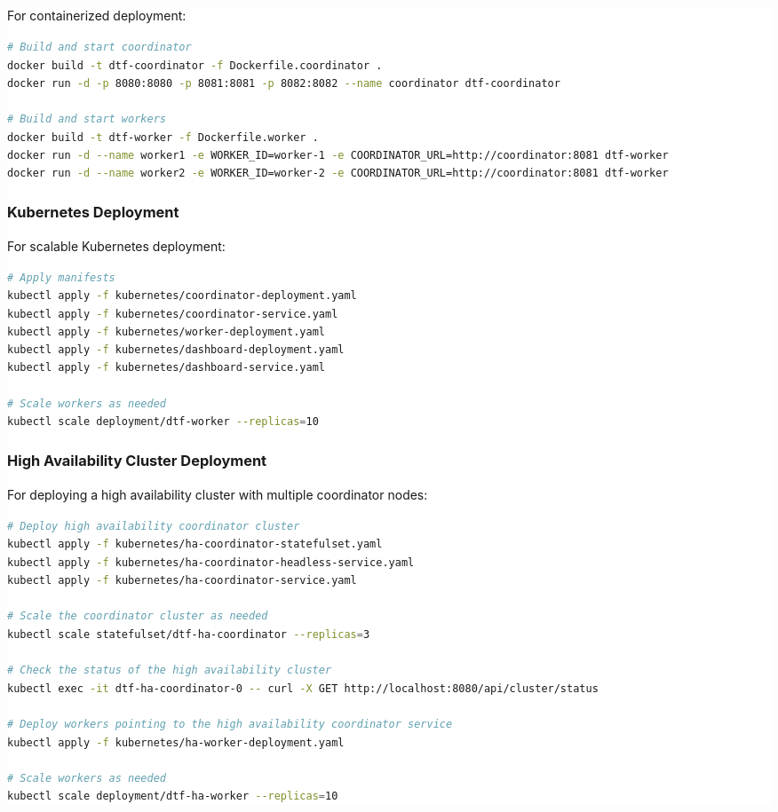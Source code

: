 For containerized deployment:

```bash
# Build and start coordinator
docker build -t dtf-coordinator -f Dockerfile.coordinator .
docker run -d -p 8080:8080 -p 8081:8081 -p 8082:8082 --name coordinator dtf-coordinator

# Build and start workers
docker build -t dtf-worker -f Dockerfile.worker .
docker run -d --name worker1 -e WORKER_ID=worker-1 -e COORDINATOR_URL=http://coordinator:8081 dtf-worker
docker run -d --name worker2 -e WORKER_ID=worker-2 -e COORDINATOR_URL=http://coordinator:8081 dtf-worker
```

### Kubernetes Deployment

For scalable Kubernetes deployment:

```bash
# Apply manifests
kubectl apply -f kubernetes/coordinator-deployment.yaml
kubectl apply -f kubernetes/coordinator-service.yaml
kubectl apply -f kubernetes/worker-deployment.yaml
kubectl apply -f kubernetes/dashboard-deployment.yaml
kubectl apply -f kubernetes/dashboard-service.yaml

# Scale workers as needed
kubectl scale deployment/dtf-worker --replicas=10
```

### High Availability Cluster Deployment

For deploying a high availability cluster with multiple coordinator nodes:

```bash
# Deploy high availability coordinator cluster
kubectl apply -f kubernetes/ha-coordinator-statefulset.yaml
kubectl apply -f kubernetes/ha-coordinator-headless-service.yaml
kubectl apply -f kubernetes/ha-coordinator-service.yaml

# Scale the coordinator cluster as needed
kubectl scale statefulset/dtf-ha-coordinator --replicas=3

# Check the status of the high availability cluster
kubectl exec -it dtf-ha-coordinator-0 -- curl -X GET http://localhost:8080/api/cluster/status

# Deploy workers pointing to the high availability coordinator service
kubectl apply -f kubernetes/ha-worker-deployment.yaml

# Scale workers as needed
kubectl scale deployment/dtf-ha-worker --replicas=10
```
